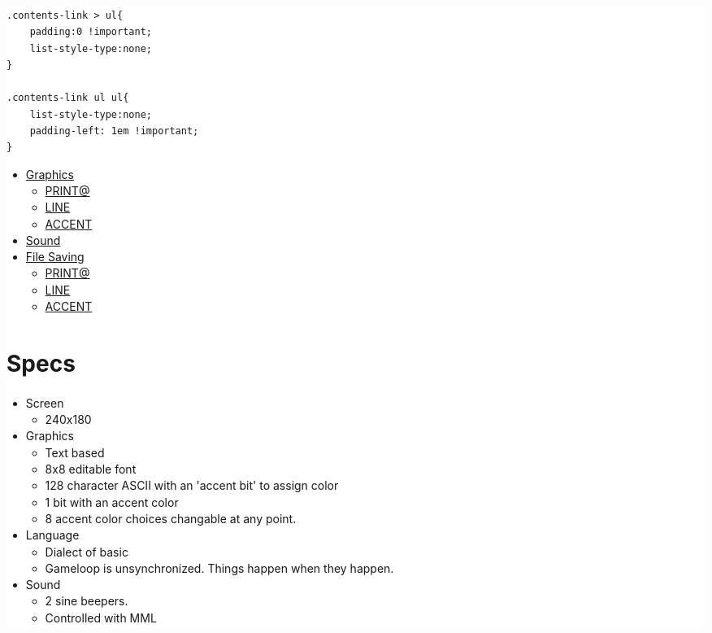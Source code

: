     .contents-link > ul{
        padding:0 !important;
        list-style-type:none;
    }

    .contents-link ul ul{
        list-style-type:none;
        padding-left: 1em !important;
    }

</style>

<nav class="contents-link">
    <ul>
        <li>
            <a href="#graphics">Graphics</a>
            <ul>
                <li><a href="#print-at">PRINT@</a></li>
                <li><a href="#line">LINE</a></li>
                <li><a href="#accent">ACCENT</a></li>
            </ul>
        </li>
        <li>
            <a href="#sound">Sound</a>
            <ul>
            </ul>
        </li>
        <li>
            <a href="#file-saving">File Saving</a>
            <ul>
                <li><a href="#print-at">PRINT@</a></li>
                <li><a href="#line">LINE</a></li>
                <li><a href="#accent">ACCENT</a></li>
            </ul>
        </li>
    </ul>
</nav>

# Specs

* Screen
    - 240x180
* Graphics
    - Text based
    - 8x8 editable font
    - 128 character ASCII with an 'accent bit' to assign color
    - 1 bit with an accent color
    - 8 accent color choices changable at any point.
* Language
    - Dialect of basic
    - Gameloop is unsynchronized. Things happen when they happen.
* Sound
    - 2 sine beepers.
    - Controlled with MML
